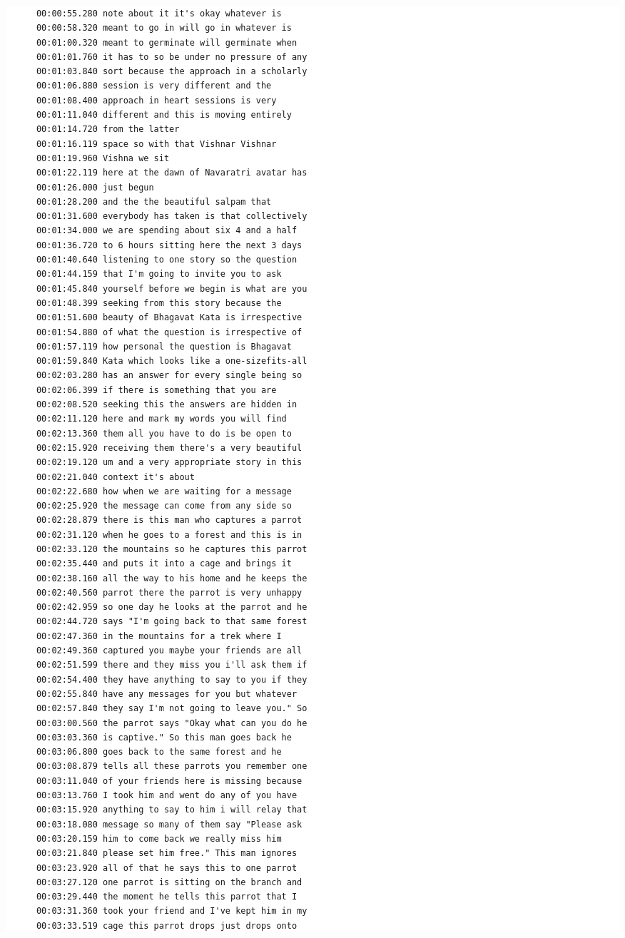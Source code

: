 		  00:00:55.280 note about it it's okay whatever is
		  00:00:58.320 meant to go in will go in whatever is
		  00:01:00.320 meant to germinate will germinate when
		  00:01:01.760 it has to so be under no pressure of any
		  00:01:03.840 sort because the approach in a scholarly
		  00:01:06.880 session is very different and the
		  00:01:08.400 approach in heart sessions is very
		  00:01:11.040 different and this is moving entirely
		  00:01:14.720 from the latter
		  00:01:16.119 space so with that Vishnar Vishnar
		  00:01:19.960 Vishna we sit
		  00:01:22.119 here at the dawn of Navaratri avatar has
		  00:01:26.000 just begun
		  00:01:28.200 and the the beautiful salpam that
		  00:01:31.600 everybody has taken is that collectively
		  00:01:34.000 we are spending about six 4 and a half
		  00:01:36.720 to 6 hours sitting here the next 3 days
		  00:01:40.640 listening to one story so the question
		  00:01:44.159 that I'm going to invite you to ask
		  00:01:45.840 yourself before we begin is what are you
		  00:01:48.399 seeking from this story because the
		  00:01:51.600 beauty of Bhagavat Kata is irrespective
		  00:01:54.880 of what the question is irrespective of
		  00:01:57.119 how personal the question is Bhagavat
		  00:01:59.840 Kata which looks like a one-sizefits-all
		  00:02:03.280 has an answer for every single being so
		  00:02:06.399 if there is something that you are
		  00:02:08.520 seeking this the answers are hidden in
		  00:02:11.120 here and mark my words you will find
		  00:02:13.360 them all you have to do is be open to
		  00:02:15.920 receiving them there's a very beautiful
		  00:02:19.120 um and a very appropriate story in this
		  00:02:21.040 context it's about
		  00:02:22.680 how when we are waiting for a message
		  00:02:25.920 the message can come from any side so
		  00:02:28.879 there is this man who captures a parrot
		  00:02:31.120 when he goes to a forest and this is in
		  00:02:33.120 the mountains so he captures this parrot
		  00:02:35.440 and puts it into a cage and brings it
		  00:02:38.160 all the way to his home and he keeps the
		  00:02:40.560 parrot there the parrot is very unhappy
		  00:02:42.959 so one day he looks at the parrot and he
		  00:02:44.720 says "I'm going back to that same forest
		  00:02:47.360 in the mountains for a trek where I
		  00:02:49.360 captured you maybe your friends are all
		  00:02:51.599 there and they miss you i'll ask them if
		  00:02:54.400 they have anything to say to you if they
		  00:02:55.840 have any messages for you but whatever
		  00:02:57.840 they say I'm not going to leave you." So
		  00:03:00.560 the parrot says "Okay what can you do he
		  00:03:03.360 is captive." So this man goes back he
		  00:03:06.800 goes back to the same forest and he
		  00:03:08.879 tells all these parrots you remember one
		  00:03:11.040 of your friends here is missing because
		  00:03:13.760 I took him and went do any of you have
		  00:03:15.920 anything to say to him i will relay that
		  00:03:18.080 message so many of them say "Please ask
		  00:03:20.159 him to come back we really miss him
		  00:03:21.840 please set him free." This man ignores
		  00:03:23.920 all of that he says this to one parrot
		  00:03:27.120 one parrot is sitting on the branch and
		  00:03:29.440 the moment he tells this parrot that I
		  00:03:31.360 took your friend and I've kept him in my
		  00:03:33.519 cage this parrot drops just drops onto
